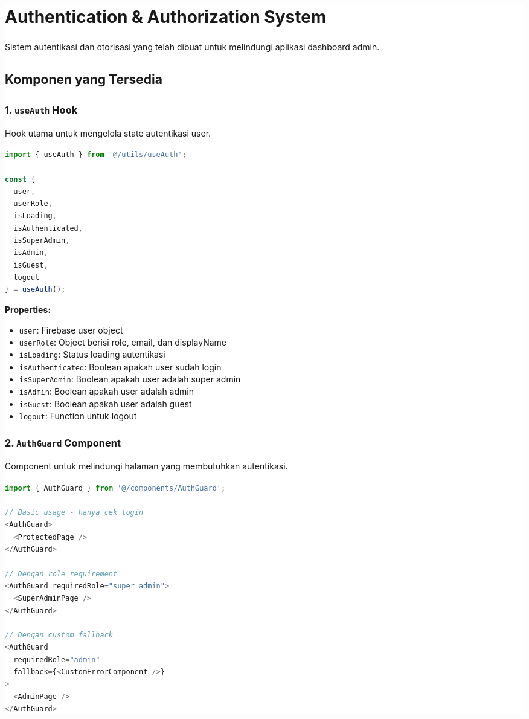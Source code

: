 # Authentication & Authorization System

Sistem autentikasi dan otorisasi yang telah dibuat untuk melindungi aplikasi dashboard admin.

## Komponen yang Tersedia

### 1. `useAuth` Hook
Hook utama untuk mengelola state autentikasi user.

```typescript
import { useAuth } from '@/utils/useAuth';

const { 
  user, 
  userRole, 
  isLoading, 
  isAuthenticated, 
  isSuperAdmin, 
  isAdmin, 
  isGuest, 
  logout 
} = useAuth();
```

**Properties:**
- `user`: Firebase user object
- `userRole`: Object berisi role, email, dan displayName
- `isLoading`: Status loading autentikasi
- `isAuthenticated`: Boolean apakah user sudah login
- `isSuperAdmin`: Boolean apakah user adalah super admin
- `isAdmin`: Boolean apakah user adalah admin
- `isGuest`: Boolean apakah user adalah guest
- `logout`: Function untuk logout

### 2. `AuthGuard` Component
Component untuk melindungi halaman yang membutuhkan autentikasi.

```typescript
import { AuthGuard } from '@/components/AuthGuard';

// Basic usage - hanya cek login
<AuthGuard>
  <ProtectedPage />
</AuthGuard>

// Dengan role requirement
<AuthGuard requiredRole="super_admin">
  <SuperAdminPage />
</AuthGuard>

// Dengan custom fallback
<AuthGuard 
  requiredRole="admin" 
  fallback={<CustomErrorComponent />}
>
  <AdminPage />
</AuthGuard>
```
